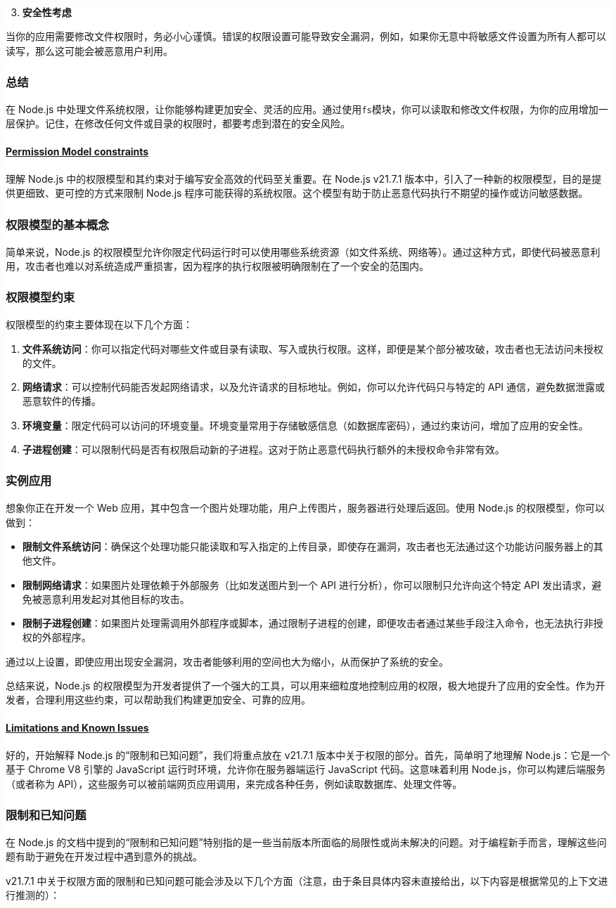 3. **安全性考虑**

当你的应用需要修改文件权限时，务必小心谨慎。错误的权限设置可能导致安全漏洞，例如，如果你无意中将敏感文件设置为所有人都可以读写，那么这可能会被恶意用户利用。

### 总结

在 Node.js 中处理文件系统权限，让你能够构建更加安全、灵活的应用。通过使用`fs`模块，你可以读取和修改文件权限，为你的应用增加一层保护。记住，在修改任何文件或目录的权限时，都要考虑到潜在的安全风险。

#### [Permission Model constraints](https://nodejs.org/docs/latest/api/permissions.html#permission-model-constraints)

理解 Node.js 中的权限模型和其约束对于编写安全高效的代码至关重要。在 Node.js v21.7.1 版本中，引入了一种新的权限模型，目的是提供更细致、更可控的方式来限制 Node.js 程序可能获得的系统权限。这个模型有助于防止恶意代码执行不期望的操作或访问敏感数据。

### 权限模型的基本概念

简单来说，Node.js 的权限模型允许你限定代码运行时可以使用哪些系统资源（如文件系统、网络等）。通过这种方式，即使代码被恶意利用，攻击者也难以对系统造成严重损害，因为程序的执行权限被明确限制在了一个安全的范围内。

### 权限模型约束

权限模型的约束主要体现在以下几个方面：

1. **文件系统访问**：你可以指定代码对哪些文件或目录有读取、写入或执行权限。这样，即便是某个部分被攻破，攻击者也无法访问未授权的文件。

2. **网络请求**：可以控制代码能否发起网络请求，以及允许请求的目标地址。例如，你可以允许代码只与特定的 API 通信，避免数据泄露或恶意软件的传播。

3. **环境变量**：限定代码可以访问的环境变量。环境变量常用于存储敏感信息（如数据库密码），通过约束访问，增加了应用的安全性。

4. **子进程创建**：可以限制代码是否有权限启动新的子进程。这对于防止恶意代码执行额外的未授权命令非常有效。

### 实例应用

想象你正在开发一个 Web 应用，其中包含一个图片处理功能，用户上传图片，服务器进行处理后返回。使用 Node.js 的权限模型，你可以做到：

- **限制文件系统访问**：确保这个处理功能只能读取和写入指定的上传目录，即使存在漏洞，攻击者也无法通过这个功能访问服务器上的其他文件。

- **限制网络请求**：如果图片处理依赖于外部服务（比如发送图片到一个 API 进行分析），你可以限制只允许向这个特定 API 发出请求，避免被恶意利用发起对其他目标的攻击。

- **限制子进程创建**：如果图片处理需调用外部程序或脚本，通过限制子进程的创建，即便攻击者通过某些手段注入命令，也无法执行非授权的外部程序。

通过以上设置，即使应用出现安全漏洞，攻击者能够利用的空间也大为缩小，从而保护了系统的安全。

总结来说，Node.js 的权限模型为开发者提供了一个强大的工具，可以用来细粒度地控制应用的权限，极大地提升了应用的安全性。作为开发者，合理利用这些约束，可以帮助我们构建更加安全、可靠的应用。

#### [Limitations and Known Issues](https://nodejs.org/docs/latest/api/permissions.html#limitations-and-known-issues)

好的，开始解释 Node.js 的“限制和已知问题”，我们将重点放在 v21.7.1 版本中关于权限的部分。首先，简单明了地理解 Node.js：它是一个基于 Chrome V8 引擎的 JavaScript 运行时环境，允许你在服务器端运行 JavaScript 代码。这意味着利用 Node.js，你可以构建后端服务（或者称为 API），这些服务可以被前端网页应用调用，来完成各种任务，例如读取数据库、处理文件等。

### 限制和已知问题

在 Node.js 的文档中提到的“限制和已知问题”特别指的是一些当前版本所面临的局限性或尚未解决的问题。对于编程新手而言，理解这些问题有助于避免在开发过程中遇到意外的挑战。

v21.7.1 中关于权限方面的限制和已知问题可能会涉及以下几个方面（注意，由于条目具体内容未直接给出，以下内容是根据常见的上下文进行推测的）：
